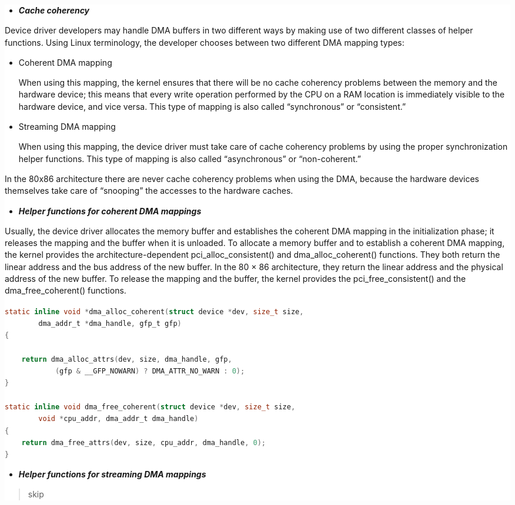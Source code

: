```c
```

* ***Cache coherency***

Device driver developers may handle DMA buffers in two different ways by making
use of two different classes of helper functions. Using Linux terminology, the developer chooses between two different DMA mapping types:
- Coherent DMA mapping

  When using this mapping, the kernel ensures that there will be no cache coherency problems between the memory and the hardware device; this means that
  every write operation performed by the CPU on a RAM location is immediately
  visible to the hardware device, and vice versa. This type of mapping is also called
  “synchronous” or “consistent.”

- Streaming DMA mapping

  When using this mapping, the device driver must take care of cache coherency
  problems by using the proper synchronization helper functions. This type of
  mapping is also called “asynchronous” or “non-coherent.”

In the 80x86 architecture there are never cache coherency problems when using the
DMA, because the hardware devices themselves take care of “snooping” the accesses
to the hardware caches.


* ***Helper functions for coherent DMA mappings***

Usually, the device driver allocates the memory buffer and establishes the coherent
DMA mapping in the initialization phase; it releases the mapping and the buffer when
it is unloaded. To allocate a memory buffer and to establish a coherent DMA mapping, the kernel provides the architecture-dependent pci_alloc_consistent() and
dma_alloc_coherent() functions. They both return the linear address and the bus
address of the new buffer. In the 80 × 86 architecture, they return the linear address
and the physical address of the new buffer. To release the mapping and the buffer, the
kernel provides the pci_free_consistent() and the dma_free_coherent() functions.


```c
static inline void *dma_alloc_coherent(struct device *dev, size_t size,
		dma_addr_t *dma_handle, gfp_t gfp)
{

	return dma_alloc_attrs(dev, size, dma_handle, gfp,
			(gfp & __GFP_NOWARN) ? DMA_ATTR_NO_WARN : 0);
}

static inline void dma_free_coherent(struct device *dev, size_t size,
		void *cpu_addr, dma_addr_t dma_handle)
{
	return dma_free_attrs(dev, size, cpu_addr, dma_handle, 0);
}
```

* ***Helper functions for streaming DMA mappings***

> skip
